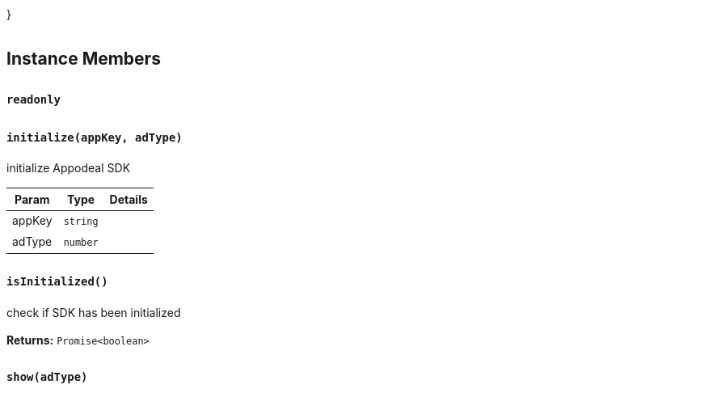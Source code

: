 }
</code></pre>








<h2>Instance Members</h2>
<h3><a class="anchor" name="readonly" href="#readonly"></a><code>readonly</code></h3>




<h3><a class="anchor" name="initialize" href="#initialize"></a><code>initialize(appKey,&nbsp;adType)</code></h3>


initialize Appodeal SDK
<table class="table param-table" style="margin:0;">
  <thead>
  <tr>
    <th>Param</th>
    <th>Type</th>
    <th>Details</th>
  </tr>
  </thead>
  <tbody>
  <tr>
    <td>
      appKey</td>
    <td>
      <code>string</code>
    </td>
    <td>
      </td>
  </tr>
  
  <tr>
    <td>
      adType</td>
    <td>
      <code>number</code>
    </td>
    <td>
      </td>
  </tr>
  </tbody>
</table>

<h3><a class="anchor" name="isInitialized" href="#isInitialized"></a><code>isInitialized()</code></h3>


check if SDK has been initialized


<div class="return-value" markdown="1">
  <i class="icon ion-arrow-return-left"></i>
  <b>Returns:</b> <code>Promise&lt;boolean&gt;</code> 
</div><h3><a class="anchor" name="show" href="#show"></a><code>show(adType)</code></h3>
